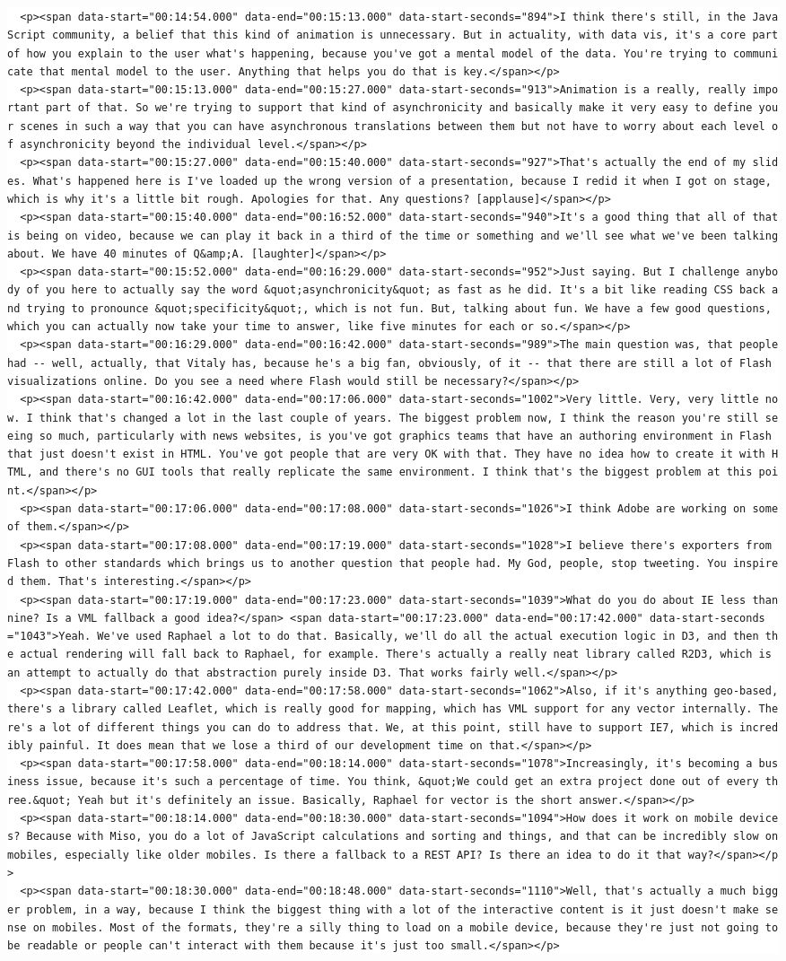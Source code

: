      <p><span data-start="00:14:54.000" data-end="00:15:13.000" data-start-seconds="894">I think there's still, in the JavaScript community, a belief that this kind of animation is unnecessary. But in actuality, with data vis, it's a core part of how you explain to the user what's happening, because you've got a mental model of the data. You're trying to communicate that mental model to the user. Anything that helps you do that is key.</span></p>
      <p><span data-start="00:15:13.000" data-end="00:15:27.000" data-start-seconds="913">Animation is a really, really important part of that. So we're trying to support that kind of asynchronicity and basically make it very easy to define your scenes in such a way that you can have asynchronous translations between them but not have to worry about each level of asynchronicity beyond the individual level.</span></p>
      <p><span data-start="00:15:27.000" data-end="00:15:40.000" data-start-seconds="927">That's actually the end of my slides. What's happened here is I've loaded up the wrong version of a presentation, because I redid it when I got on stage, which is why it's a little bit rough. Apologies for that. Any questions? [applause]</span></p>
      <p><span data-start="00:15:40.000" data-end="00:16:52.000" data-start-seconds="940">It's a good thing that all of that is being on video, because we can play it back in a third of the time or something and we'll see what we've been talking about. We have 40 minutes of Q&amp;A. [laughter]</span></p>
      <p><span data-start="00:15:52.000" data-end="00:16:29.000" data-start-seconds="952">Just saying. But I challenge anybody of you here to actually say the word &quot;asynchronicity&quot; as fast as he did. It's a bit like reading CSS back and trying to pronounce &quot;specificity&quot;, which is not fun. But, talking about fun. We have a few good questions, which you can actually now take your time to answer, like five minutes for each or so.</span></p>
      <p><span data-start="00:16:29.000" data-end="00:16:42.000" data-start-seconds="989">The main question was, that people had -- well, actually, that Vitaly has, because he's a big fan, obviously, of it -- that there are still a lot of Flash visualizations online. Do you see a need where Flash would still be necessary?</span></p>
      <p><span data-start="00:16:42.000" data-end="00:17:06.000" data-start-seconds="1002">Very little. Very, very little now. I think that's changed a lot in the last couple of years. The biggest problem now, I think the reason you're still seeing so much, particularly with news websites, is you've got graphics teams that have an authoring environment in Flash that just doesn't exist in HTML. You've got people that are very OK with that. They have no idea how to create it with HTML, and there's no GUI tools that really replicate the same environment. I think that's the biggest problem at this point.</span></p>
      <p><span data-start="00:17:06.000" data-end="00:17:08.000" data-start-seconds="1026">I think Adobe are working on some of them.</span></p>
      <p><span data-start="00:17:08.000" data-end="00:17:19.000" data-start-seconds="1028">I believe there's exporters from Flash to other standards which brings us to another question that people had. My God, people, stop tweeting. You inspired them. That's interesting.</span></p>
      <p><span data-start="00:17:19.000" data-end="00:17:23.000" data-start-seconds="1039">What do you do about IE less than nine? Is a VML fallback a good idea?</span> <span data-start="00:17:23.000" data-end="00:17:42.000" data-start-seconds="1043">Yeah. We've used Raphael a lot to do that. Basically, we'll do all the actual execution logic in D3, and then the actual rendering will fall back to Raphael, for example. There's actually a really neat library called R2D3, which is an attempt to actually do that abstraction purely inside D3. That works fairly well.</span></p>
      <p><span data-start="00:17:42.000" data-end="00:17:58.000" data-start-seconds="1062">Also, if it's anything geo-based, there's a library called Leaflet, which is really good for mapping, which has VML support for any vector internally. There's a lot of different things you can do to address that. We, at this point, still have to support IE7, which is incredibly painful. It does mean that we lose a third of our development time on that.</span></p>
      <p><span data-start="00:17:58.000" data-end="00:18:14.000" data-start-seconds="1078">Increasingly, it's becoming a business issue, because it's such a percentage of time. You think, &quot;We could get an extra project done out of every three.&quot; Yeah but it's definitely an issue. Basically, Raphael for vector is the short answer.</span></p>
      <p><span data-start="00:18:14.000" data-end="00:18:30.000" data-start-seconds="1094">How does it work on mobile devices? Because with Miso, you do a lot of JavaScript calculations and sorting and things, and that can be incredibly slow on mobiles, especially like older mobiles. Is there a fallback to a REST API? Is there an idea to do it that way?</span></p>
      <p><span data-start="00:18:30.000" data-end="00:18:48.000" data-start-seconds="1110">Well, that's actually a much bigger problem, in a way, because I think the biggest thing with a lot of the interactive content is it just doesn't make sense on mobiles. Most of the formats, they're a silly thing to load on a mobile device, because they're just not going to be readable or people can't interact with them because it's just too small.</span></p>